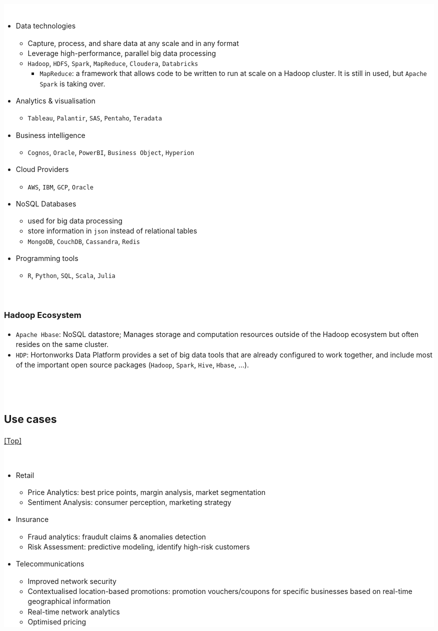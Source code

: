 <br> 

- Data technologies
  - Capture, process, and share data at any scale and in any format
  - Leverage high-performance, parallel big data processing
  - `Hadoop`, `HDFS`, `Spark`, `MapReduce`, `Cloudera`, `Databricks`
    - `MapReduce`: a framework that allows code to be written to run at scale on a Hadoop cluster. It is still in used, but `Apache Spark` is taking over.

- Analytics & visualisation
  - `Tableau`, `Palantir`, `SAS`, `Pentaho`, `Teradata`

- Business intelligence
  - `Cognos`, `Oracle`, `PowerBI`, `Business Object`, `Hyperion`

- Cloud Providers
  - `AWS`, `IBM`, `GCP`, `Oracle`

- NoSQL Databases
  - used for big data processing
  - store information in `json` instead of relational tables
  - `MongoDB`, `CouchDB`, `Cassandra`, `Redis`

- Programming tools 
  - `R`, `Python`, `SQL`, `Scala`, `Julia`

<br>

### Hadoop Ecosystem

- `Apache Hbase`: NoSQL datastore; Manages storage and computation resources outside of the Hadoop ecosystem but often resides on the same cluster.
- `HDP`: Hortonworks Data Platform provides a set of big data tools that are already configured to work together, and include most of the important open source packages (`Hadoop`, `Spark`, `Hive`, `Hbase`, ...). 

<br>
<br>

## <span id='usecase'>Use cases</span>

[[Top]](#top)

<br>

- Retail
  - Price Analytics: best price points, margin analysis, market segmentation 
  - Sentiment Analysis: consumer perception, marketing strategy

- Insurance
  - Fraud analytics: fraudult claims & anomalies detection
  - Risk Assessment: predictive modeling, identify high-risk customers

- Telecommunications 
  - Improved network security
  - Contextualised location-based promotions: promotion vouchers/coupons for specific businesses based on real-time geographical information 
  - Real-time network analytics
  - Optimised pricing
